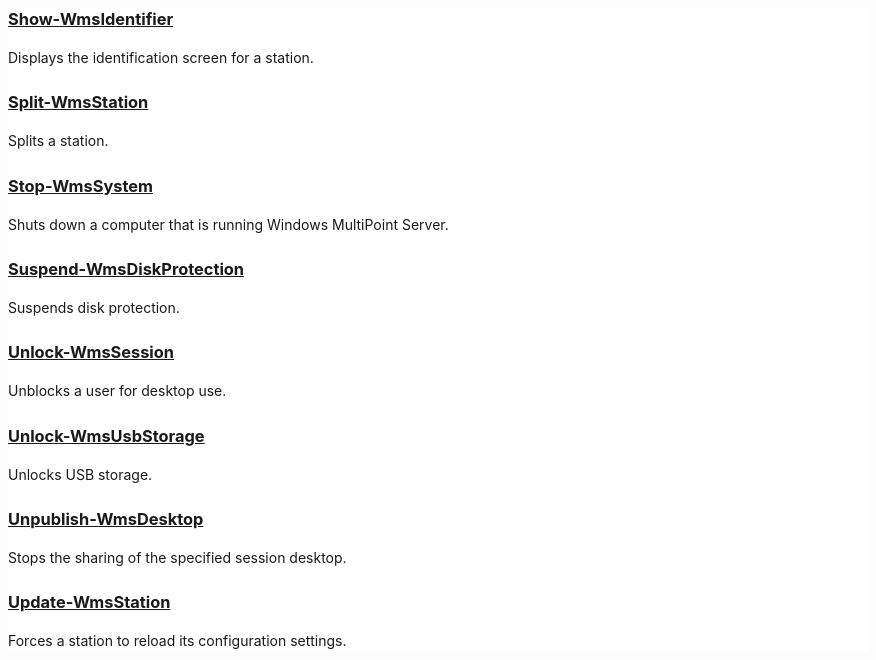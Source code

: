 ### [Show-WmsIdentifier](./Show-WmsIdentifier.md)
Displays the identification screen for a station.

### [Split-WmsStation](./Split-WmsStation.md)
Splits a station.

### [Stop-WmsSystem](./Stop-WmsSystem.md)
Shuts down a computer that is running Windows MultiPoint Server.

### [Suspend-WmsDiskProtection](./Suspend-WmsDiskProtection.md)
Suspends disk protection.

### [Unlock-WmsSession](./Unlock-WmsSession.md)
Unblocks a user for desktop use.

### [Unlock-WmsUsbStorage](./Unlock-WmsUsbStorage.md)
Unlocks USB storage.

### [Unpublish-WmsDesktop](./Unpublish-WmsDesktop.md)
Stops the sharing of the specified session desktop.

### [Update-WmsStation](./Update-WmsStation.md)
Forces a station to reload its configuration settings.


